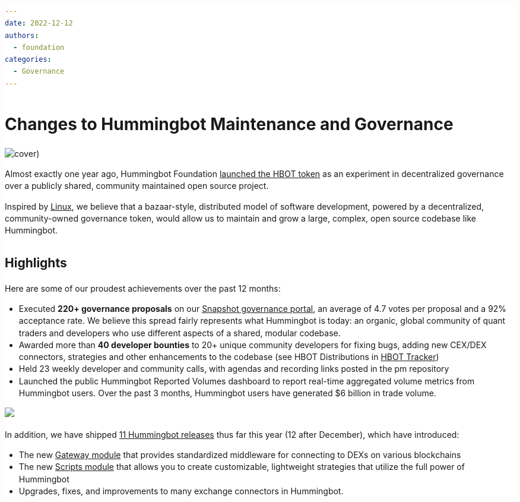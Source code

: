 ```yaml
---
date: 2022-12-12
authors:
  - foundation
categories:
  - Governance
---
```

# Changes to Hummingbot Maintenance and Governance

![cover](cover.jpg))

Almost exactly one year ago, Hummingbot Foundation [launched the HBOT token](../introducing-the-hummingbot-foundation/index.md) as an experiment in decentralized governance over a publicly shared, community maintained open source project.

Inspired by [Linux](https://www.linuxfoundation.org/), we believe that a bazaar-style, distributed model of software development, powered by a decentralized, community-owned governance token, would allow us to maintain and grow a large, complex, open source codebase like Hummingbot.

## Highlights

Here are some of our proudest achievements over the past 12 months:

- Executed **220+ governance proposals** on our [Snapshot governance portal](https://snapshot.org), an average of 4.7 votes per proposal and a 92% acceptance rate. We believe this spread fairly represents what Hummingbot is today: an organic, global community of quant traders and developers who use different aspects of a shared, modular codebase.
- Awarded more than **40 developer bounties** to 20+ unique community developers for fixing bugs, adding new CEX/DEX connectors, strategies and other enhancements to the codebase (see HBOT Distributions in [HBOT Tracker](https://docs.google.com/spreadsheets/d/1UNAumPMnXfsghAAXrfKkPGRH9QlC8k7Cu1FGQVL1t0M/edit#gid=285483484))
- Held 23 weekly developer and community calls, with agendas and recording links posted in the pm repository
- Launched the public Hummingbot Reported Volumes dashboard to report real-time aggregated volume metrics from Hummingbot users. Over the past 3 months, Hummingbot users have generated $6 billion in trade volume.

![](./Screen-Shot-2022-12-12-at-1.47.37-PM.png)



In addition, we have shipped [11 Hummingbot releases](https://docs.hummingbot.org/release-notes/) thus far this year (12 after December), which have introduced:

- The new [Gateway module](https://docs.hummingbot.org/gateway/) that provides standardized middleware for connecting to DEXs on various blockchains
- The new [Scripts module](https://docs.hummingbot.org/scripts/) that allows you to create customizable, lightweight strategies that utilize the full power of Hummingbot
- Upgrades, fixes, and improvements to many exchange connectors in Hummingbot.
